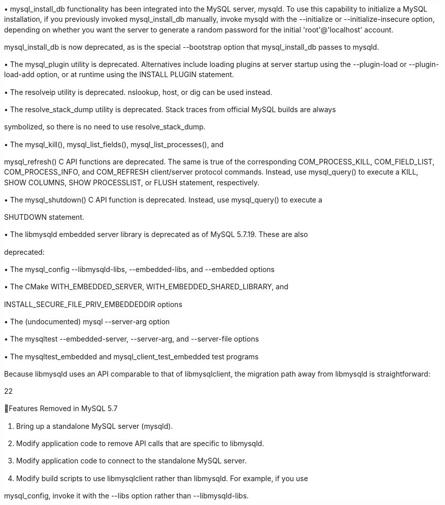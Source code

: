 • mysql_install_db functionality has been integrated into the MySQL server, mysqld. To use this
capability to initialize a MySQL installation, if you previously invoked mysql_install_db manually,
invoke mysqld with the --initialize or --initialize-insecure option, depending on whether
you want the server to generate a random password for the initial 'root'@'localhost' account.

mysql_install_db is now deprecated, as is the special --bootstrap option that
mysql_install_db passes to mysqld.

• The mysql_plugin utility is deprecated. Alternatives include loading plugins at server startup using
the --plugin-load or --plugin-load-add option, or at runtime using the INSTALL PLUGIN
statement.

• The resolveip utility is deprecated. nslookup, host, or dig can be used instead.

• The resolve_stack_dump utility is deprecated. Stack traces from official MySQL builds are always

symbolized, so there is no need to use resolve_stack_dump.

• The mysql_kill(), mysql_list_fields(), mysql_list_processes(), and

mysql_refresh() C API functions are deprecated. The same is true of the corresponding
COM_PROCESS_KILL, COM_FIELD_LIST, COM_PROCESS_INFO, and COM_REFRESH client/server
protocol commands. Instead, use mysql_query() to execute a KILL, SHOW COLUMNS, SHOW
PROCESSLIST, or FLUSH statement, respectively.

• The mysql_shutdown() C API function is deprecated. Instead, use mysql_query() to execute a

SHUTDOWN statement.

• The libmysqld embedded server library is deprecated as of MySQL 5.7.19. These are also

deprecated:

• The mysql_config --libmysqld-libs, --embedded-libs, and --embedded options

• The CMake WITH_EMBEDDED_SERVER, WITH_EMBEDDED_SHARED_LIBRARY, and

INSTALL_SECURE_FILE_PRIV_EMBEDDEDDIR options

• The (undocumented) mysql --server-arg option

• The mysqltest --embedded-server, --server-arg, and --server-file options

• The mysqltest_embedded and mysql_client_test_embedded test programs

Because libmysqld uses an API comparable to that of libmysqlclient, the migration path away
from libmysqld is straightforward:

22

Features Removed in MySQL 5.7

1. Bring up a standalone MySQL server (mysqld).

2. Modify application code to remove API calls that are specific to libmysqld.

3. Modify application code to connect to the standalone MySQL server.

4. Modify build scripts to use libmysqlclient rather than libmysqld. For example, if you use

mysql_config, invoke it with the --libs option rather than --libmysqld-libs.
